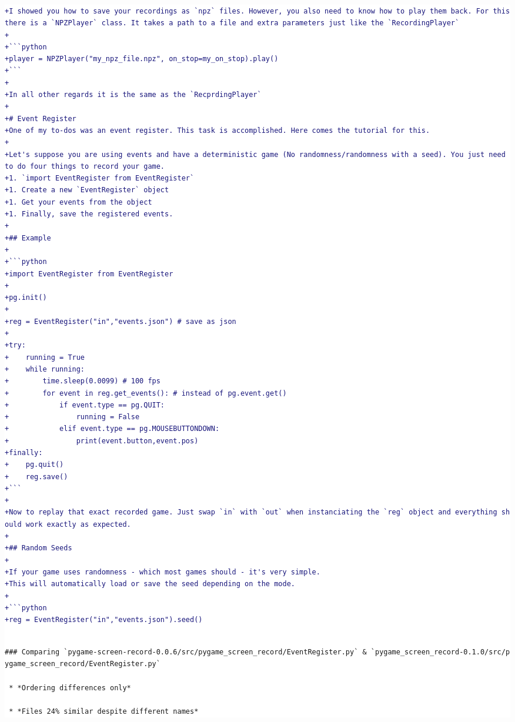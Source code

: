 ```diff
+I showed you how to save your recordings as `npz` files. However, you also need to know how to play them back. For this there is a `NPZPlayer` class. It takes a path to a file and extra parameters just like the `RecordingPlayer`
+
+```python
+player = NPZPlayer("my_npz_file.npz", on_stop=my_on_stop).play()
+```
+
+In all other regards it is the same as the `RecprdingPlayer`
+
+# Event Register
+One of my to-dos was an event register. This task is accomplished. Here comes the tutorial for this. 
+
+Let's suppose you are using events and have a deterministic game (No randomness/randomness with a seed). You just need to do four things to record your game. 
+1. `import EventRegister from EventRegister`
+1. Create a new `EventRegister` object
+1. Get your events from the object
+1. Finally, save the registered events.
+
+## Example
+
+```python
+import EventRegister from EventRegister
+
+pg.init()
+
+reg = EventRegister("in","events.json") # save as json
+
+try:
+    running = True
+    while running:
+        time.sleep(0.0099) # 100 fps
+        for event in reg.get_events(): # instead of pg.event.get()
+            if event.type == pg.QUIT:
+                running = False
+            elif event.type == pg.MOUSEBUTTONDOWN:
+                print(event.button,event.pos)
+finally:
+    pg.quit()
+    reg.save()
+```
+
+Now to replay that exact recorded game. Just swap `in` with `out` when instanciating the `reg` object and everything should work exactly as expected.
+
+## Random Seeds
+
+If your game uses randomness - which most games should - it's very simple. 
+This will automatically load or save the seed depending on the mode.  
+
+```python
+reg = EventRegister("in","events.json").seed()
 ```
```

### Comparing `pygame-screen-record-0.0.6/src/pygame_screen_record/EventRegister.py` & `pygame_screen_record-0.1.0/src/pygame_screen_record/EventRegister.py`

 * *Ordering differences only*

 * *Files 24% similar despite different names*
```